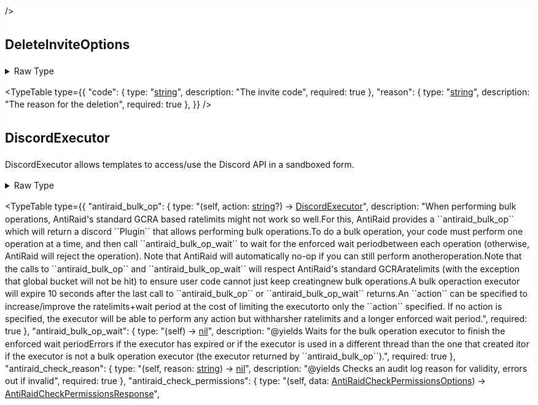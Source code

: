 />
<div id="DeleteInviteOptions"></div>

## DeleteInviteOptions

<details><summary>Raw Type</summary></details>

<TypeTable
	type={{
		"code": {
			type: "[string](#string)",
			description: "The invite code",
			required: true
		},
		"reason": {
			type: "[string](#string)",
			description: "The reason for the deletion",
			required: true
		},
	}}
/>
<div id="DiscordExecutor"></div>

## DiscordExecutor

DiscordExecutor allows templates to access/use the Discord API in a sandboxed form.

<details><summary>Raw Type</summary></details>

<TypeTable
	type={{
		"antiraid_bulk_op": {
			type: "(self, action: [string](#string)?) -> [DiscordExecutor](#DiscordExecutor)",
			description: "When performing bulk operations, AntiRaid's standard GCRA based ratelimits might not work so well.For this, AntiRaid provides a \`\`antiraid_bulk_op\`\` which will return a discord \`\`Plugin\`\` that allows performing bulk operations.To do a bulk operation, your code must perform one operation at a time, and then call \`\`antiraid_bulk_op_wait\`\` to wait for the enforced wait periodbetween each operation (otherwise, AntiRaid will reject the operation). Note that AntiRaid will automatically no-op if you can still perform anotheroperation.Note that the calls to \`\`antiraid_bulk_op\`\` and \`\`antiraid_bulk_op_wait\`\` will respect AntiRaid's standard GCRAratelimits (with the exception that global bucket will not be hit) to ensure user code cannot just keep creatingnew bulk operations.A bulk operaction executor will expire 10 seconds after the last call to \`\`antiraid_bulk_op\`\` or \`\`antiraid_bulk_op_wait\`\` returns.An \`\`action\`\` can be specified to increase/improve the ratelimits+wait period at the cost of limiting the executorto only the \`\`action\`\` specified. If no action is specified, the executor will be able to perform any action but withharsher ratelimits and a longer enforced wait period.",
			required: true
		},
		"antiraid_bulk_op_wait": {
			type: "(self) -> [nil](#nil)",
			description: "@yields Waits for the bulk operation executor to finish the enforced wait periodErrors if the executor has expired or if the executor is used in a different thread than the one that created itor if the executor is not a bulk operation executor (the executor returned by \`\`antiraid_bulk_op\`\`).",
			required: true
		},
		"antiraid_check_reason": {
			type: "(self, reason: [string](#string)) -> [nil](#nil)",
			description: "@yields Checks an audit log reason for validity, errors out if invalid",
			required: true
		},
		"antiraid_check_permissions": {
			type: "(self, data: [AntiRaidCheckPermissionsOptions](#AntiRaidCheckPermissionsOptions)) -> [AntiRaidCheckPermissionsResponse](#AntiRaidCheckPermissionsResponse)",